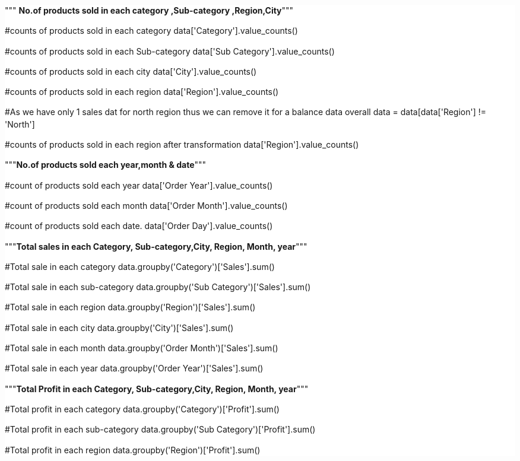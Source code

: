 """ **No.of products sold  in each category ,Sub-category ,Region,City**"""

#counts of products sold in each category
data['Category'].value_counts()

#counts of products sold in each Sub-category
data['Sub Category'].value_counts()

#counts of products sold in each city
data['City'].value_counts()

#counts of products sold in each region
data['Region'].value_counts()

#As we have only 1 sales dat for north region thus we can remove it for a balance data overall
data = data[data['Region'] != 'North']

#counts of products sold in each region after transformation
data['Region'].value_counts()

"""**No.of products sold each year,month & date**"""

#count of products sold each year
data['Order Year'].value_counts()

#count of products sold each month
data['Order Month'].value_counts()

#count of products sold each date.
data['Order Day'].value_counts()

"""**Total sales in each Category, Sub-category,City, Region, Month, year**"""

#Total sale in each category
data.groupby('Category')['Sales'].sum()

#Total sale in each sub-category
data.groupby('Sub Category')['Sales'].sum()

#Total sale in each region
data.groupby('Region')['Sales'].sum()

#Total sale in each city
data.groupby('City')['Sales'].sum()

#Total sale in each month
data.groupby('Order Month')['Sales'].sum()

#Total sale in each year
data.groupby('Order Year')['Sales'].sum()

"""**Total Profit in each Category, Sub-category,City, Region, Month, year**"""

#Total profit in each category
data.groupby('Category')['Profit'].sum()

#Total profit in each sub-category
data.groupby('Sub Category')['Profit'].sum()

#Total profit in each region
data.groupby('Region')['Profit'].sum()
